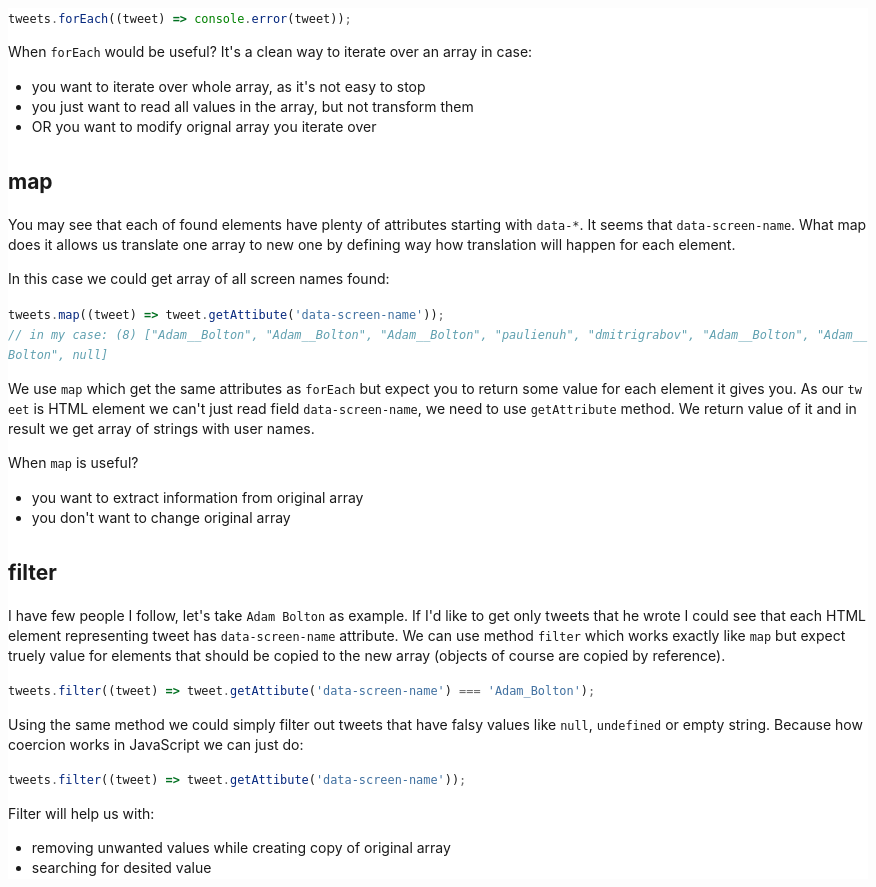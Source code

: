 ```javascript
tweets.forEach((tweet) => console.error(tweet));
```

When `forEach` would be useful? It's a clean way to iterate over an array in case:

 * you want to iterate over whole array, as it's not easy to stop
 * you just want to read all values in the array, but not transform them
 * OR you want to modify orignal array you iterate over

## map

You may see that each of found elements have plenty of attributes starting with `data-*`.
It seems that `data-screen-name`. What map does it allows us translate one array to new one by defining way how translation will happen for each element.

In this case we could get array of all screen names found:

```javascript
tweets.map((tweet) => tweet.getAttibute('data-screen-name'));
// in my case: (8) ["Adam__Bolton", "Adam__Bolton", "Adam__Bolton", "paulienuh", "dmitrigrabov", "Adam__Bolton", "Adam__Bolton", null]
```

We use `map` which get the same attributes as `forEach` but expect you to return some value
for each element it gives you. As our `tweet` is HTML element we can't just read field
`data-screen-name`, we need to use `getAttribute` method. We return value of it and in result
we get array of strings with user names.

When `map` is useful?

 * you want to extract information from original array
 * you don't want to change original array

## filter

I have few people I follow, let's take `Adam Bolton` as example. If I'd like to get
only tweets that he wrote I could see that each HTML element representing tweet has
`data-screen-name` attribute. We can use method `filter` which works exactly like `map` but
expect truely value for elements that should be copied to the new array (objects of course
are copied by reference).

```javascript
tweets.filter((tweet) => tweet.getAttibute('data-screen-name') === 'Adam_Bolton');
```

Using the same method we could simply filter out tweets that have falsy values like `null`,
`undefined` or empty string. Because how coercion works in JavaScript we can just do:

```javascript
tweets.filter((tweet) => tweet.getAttibute('data-screen-name'));
```

Filter will help us with:

 * removing unwanted values while creating copy of original array
 * searching for desited value
